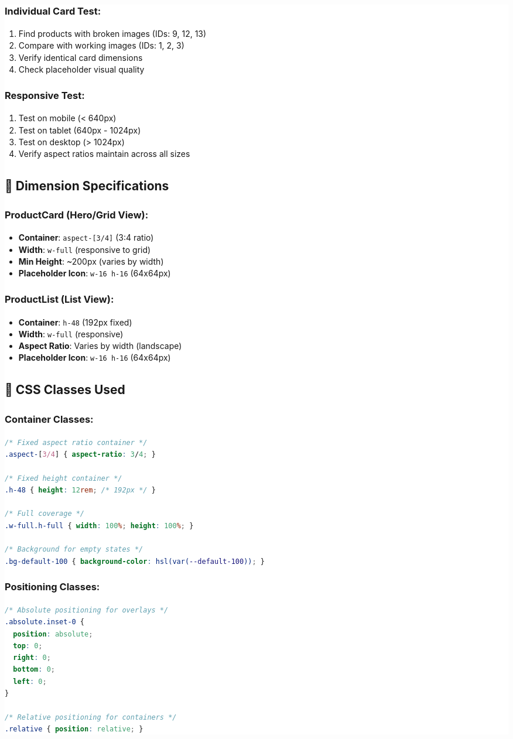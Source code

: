 ### Individual Card Test:
1. Find products with broken images (IDs: 9, 12, 13)
2. Compare with working images (IDs: 1, 2, 3)
3. Verify identical card dimensions
4. Check placeholder visual quality

### Responsive Test:
1. Test on mobile (< 640px)
2. Test on tablet (640px - 1024px)
3. Test on desktop (> 1024px)
4. Verify aspect ratios maintain across all sizes

## 📏 Dimension Specifications

### ProductCard (Hero/Grid View):
- **Container**: `aspect-[3/4]` (3:4 ratio)
- **Width**: `w-full` (responsive to grid)
- **Min Height**: ~200px (varies by width)
- **Placeholder Icon**: `w-16 h-16` (64x64px)

### ProductList (List View):
- **Container**: `h-48` (192px fixed)
- **Width**: `w-full` (responsive)
- **Aspect Ratio**: Varies by width (landscape)
- **Placeholder Icon**: `w-16 h-16` (64x64px)

## 🎯 CSS Classes Used

### Container Classes:
```css
/* Fixed aspect ratio container */
.aspect-[3/4] { aspect-ratio: 3/4; }

/* Fixed height container */
.h-48 { height: 12rem; /* 192px */ }

/* Full coverage */
.w-full.h-full { width: 100%; height: 100%; }

/* Background for empty states */
.bg-default-100 { background-color: hsl(var(--default-100)); }
```

### Positioning Classes:
```css
/* Absolute positioning for overlays */
.absolute.inset-0 {
  position: absolute;
  top: 0;
  right: 0;
  bottom: 0;
  left: 0;
}

/* Relative positioning for containers */
.relative { position: relative; }
```
